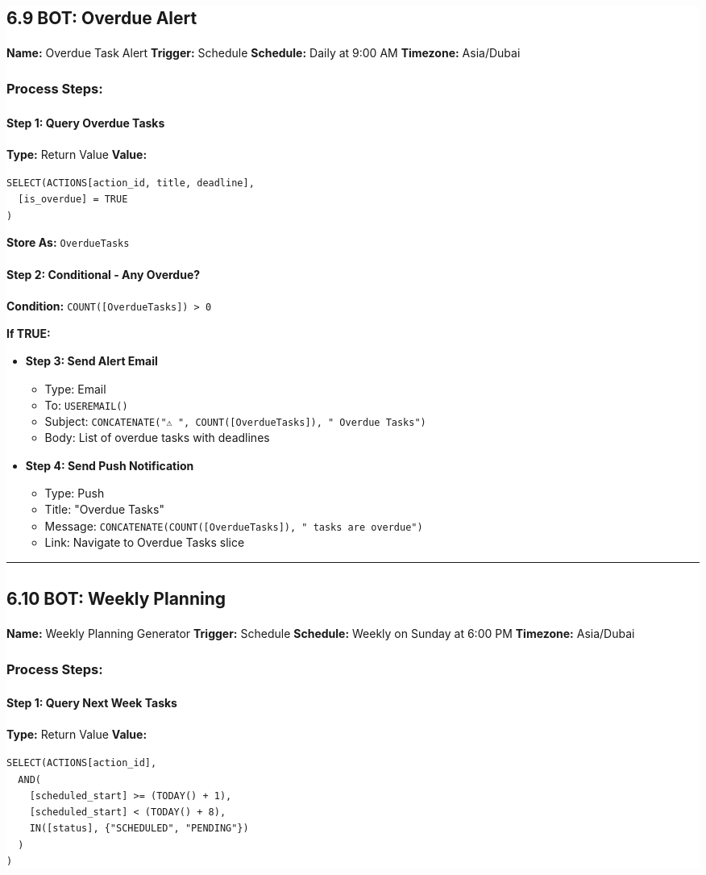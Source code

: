 
## 6.9 BOT: Overdue Alert

**Name:** Overdue Task Alert
**Trigger:** Schedule
**Schedule:** Daily at 9:00 AM
**Timezone:** Asia/Dubai

### Process Steps:

#### Step 1: Query Overdue Tasks
**Type:** Return Value
**Value:**
```
SELECT(ACTIONS[action_id, title, deadline],
  [is_overdue] = TRUE
)
```
**Store As:** `OverdueTasks`

#### Step 2: Conditional - Any Overdue?
**Condition:** `COUNT([OverdueTasks]) > 0`

**If TRUE:**
  - **Step 3: Send Alert Email**
    - Type: Email
    - To: `USEREMAIL()`
    - Subject: `CONCATENATE("⚠️ ", COUNT([OverdueTasks]), " Overdue Tasks")`
    - Body: List of overdue tasks with deadlines

  - **Step 4: Send Push Notification**
    - Type: Push
    - Title: "Overdue Tasks"
    - Message: `CONCATENATE(COUNT([OverdueTasks]), " tasks are overdue")`
    - Link: Navigate to Overdue Tasks slice

---

## 6.10 BOT: Weekly Planning

**Name:** Weekly Planning Generator
**Trigger:** Schedule
**Schedule:** Weekly on Sunday at 6:00 PM
**Timezone:** Asia/Dubai

### Process Steps:

#### Step 1: Query Next Week Tasks
**Type:** Return Value
**Value:**
```
SELECT(ACTIONS[action_id],
  AND(
    [scheduled_start] >= (TODAY() + 1),
    [scheduled_start] < (TODAY() + 8),
    IN([status], {"SCHEDULED", "PENDING"})
  )
)
```
